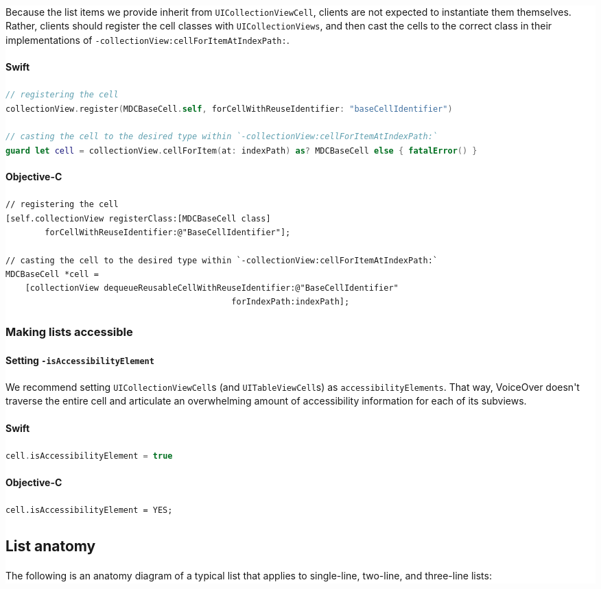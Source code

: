 Because the list items we provide inherit from `UICollectionViewCell`, clients are not expected to instantiate them themselves. Rather, clients should register the cell classes with `UICollectionViews`, and then cast the cells to the correct class in their implementations of `-collectionView:cellForItemAtIndexPath:`.


#### Swift

```swift
// registering the cell
collectionView.register(MDCBaseCell.self, forCellWithReuseIdentifier: "baseCellIdentifier")

// casting the cell to the desired type within `-collectionView:cellForItemAtIndexPath:`
guard let cell = collectionView.cellForItem(at: indexPath) as? MDCBaseCell else { fatalError() }
```

#### Objective-C

```objc
// registering the cell
[self.collectionView registerClass:[MDCBaseCell class]
        forCellWithReuseIdentifier:@"BaseCellIdentifier"];

// casting the cell to the desired type within `-collectionView:cellForItemAtIndexPath:`
MDCBaseCell *cell =
    [collectionView dequeueReusableCellWithReuseIdentifier:@"BaseCellIdentifier"
                                              forIndexPath:indexPath];
```


### Making lists accessible

#### Setting `-isAccessibilityElement`

We recommend setting `UICollectionViewCell`s (and `UITableViewCell`s) as `accessibilityElements`. That way, VoiceOver doesn't traverse the entire cell and articulate an overwhelming amount of accessibility information for each of its subviews.


#### Swift
```swift
cell.isAccessibilityElement = true
```

#### Objective-C

```objc
cell.isAccessibilityElement = YES;
```


## List anatomy

The following is an anatomy diagram of a typical list that applies to single-line, two-line, and three-line lists:
